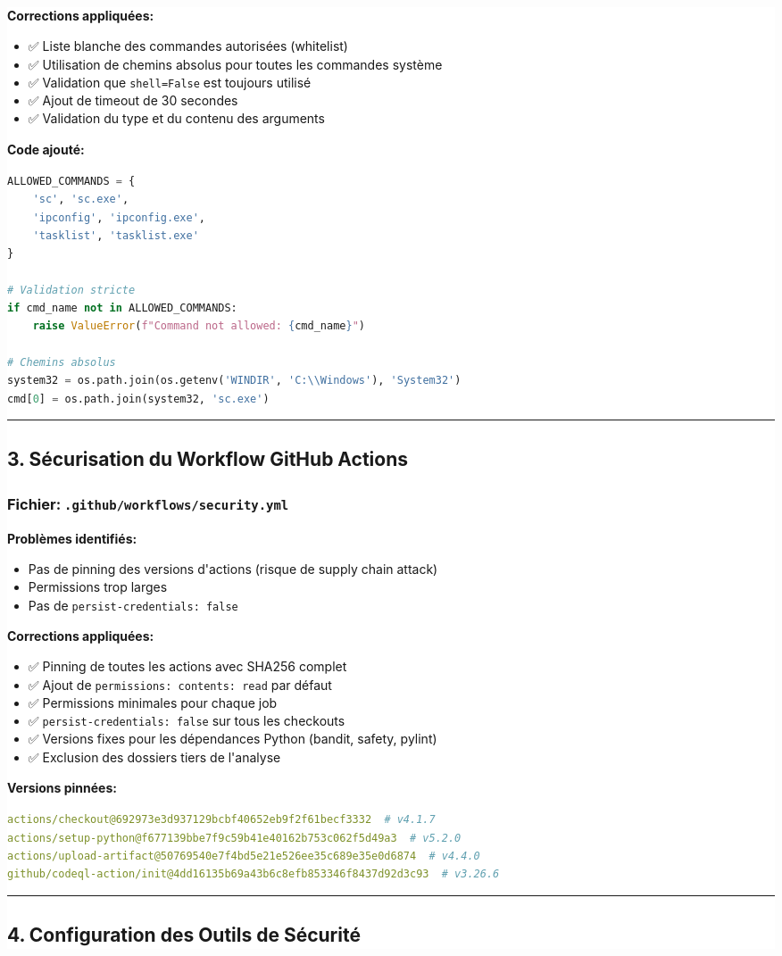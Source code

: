 **Corrections appliquées:**
- ✅ Liste blanche des commandes autorisées (whitelist)
- ✅ Utilisation de chemins absolus pour toutes les commandes système
- ✅ Validation que `shell=False` est toujours utilisé
- ✅ Ajout de timeout de 30 secondes
- ✅ Validation du type et du contenu des arguments

**Code ajouté:**
```python
ALLOWED_COMMANDS = {
    'sc', 'sc.exe',
    'ipconfig', 'ipconfig.exe',
    'tasklist', 'tasklist.exe'
}

# Validation stricte
if cmd_name not in ALLOWED_COMMANDS:
    raise ValueError(f"Command not allowed: {cmd_name}")

# Chemins absolus
system32 = os.path.join(os.getenv('WINDIR', 'C:\\Windows'), 'System32')
cmd[0] = os.path.join(system32, 'sc.exe')
```

---

## 3. Sécurisation du Workflow GitHub Actions

### Fichier: `.github/workflows/security.yml`

**Problèmes identifiés:**
- Pas de pinning des versions d'actions (risque de supply chain attack)
- Permissions trop larges
- Pas de `persist-credentials: false`

**Corrections appliquées:**
- ✅ Pinning de toutes les actions avec SHA256 complet
- ✅ Ajout de `permissions: contents: read` par défaut
- ✅ Permissions minimales pour chaque job
- ✅ `persist-credentials: false` sur tous les checkouts
- ✅ Versions fixes pour les dépendances Python (bandit, safety, pylint)
- ✅ Exclusion des dossiers tiers de l'analyse

**Versions pinnées:**
```yaml
actions/checkout@692973e3d937129bcbf40652eb9f2f61becf3332  # v4.1.7
actions/setup-python@f677139bbe7f9c59b41e40162b753c062f5d49a3  # v5.2.0
actions/upload-artifact@50769540e7f4bd5e21e526ee35c689e35e0d6874  # v4.4.0
github/codeql-action/init@4dd16135b69a43b6c8efb853346f8437d92d3c93  # v3.26.6
```

---

## 4. Configuration des Outils de Sécurité
